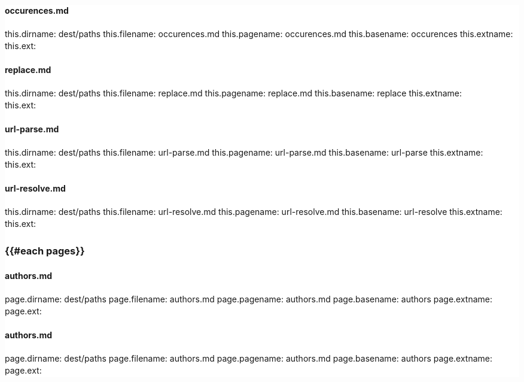 #### occurences.md
this.dirname:  dest/paths
this.filename: occurences.md
this.pagename: occurences.md
this.basename: occurences
this.extname:  
this.ext:      

#### replace.md
this.dirname:  dest/paths
this.filename: replace.md
this.pagename: replace.md
this.basename: replace
this.extname:  
this.ext:      

#### url-parse.md
this.dirname:  dest/paths
this.filename: url-parse.md
this.pagename: url-parse.md
this.basename: url-parse
this.extname:  
this.ext:      

#### url-resolve.md
this.dirname:  dest/paths
this.filename: url-resolve.md
this.pagename: url-resolve.md
this.basename: url-resolve
this.extname:  
this.ext:      



### {{#each pages}}

#### authors.md
page.dirname:  dest/paths
page.filename: authors.md
page.pagename: authors.md
page.basename: authors
page.extname:  
page.ext:      

#### authors.md
page.dirname:  dest/paths
page.filename: authors.md
page.pagename: authors.md
page.basename: authors
page.extname:  
page.ext:      
